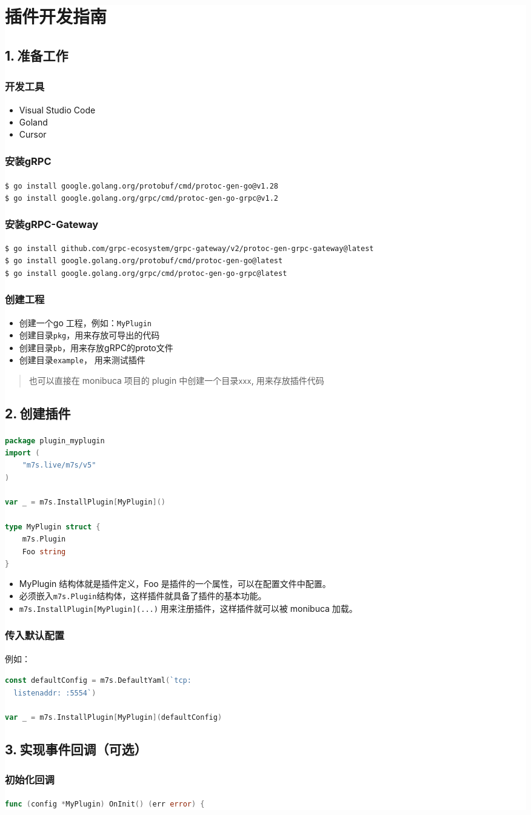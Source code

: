 # 插件开发指南

## 1. 准备工作

### 开发工具
- Visual Studio Code
- Goland
- Cursor
### 安装gRPC
```shell
$ go install google.golang.org/protobuf/cmd/protoc-gen-go@v1.28
$ go install google.golang.org/grpc/cmd/protoc-gen-go-grpc@v1.2
```

### 安装gRPC-Gateway
```shell
$ go install github.com/grpc-ecosystem/grpc-gateway/v2/protoc-gen-grpc-gateway@latest
$ go install google.golang.org/protobuf/cmd/protoc-gen-go@latest
$ go install google.golang.org/grpc/cmd/protoc-gen-go-grpc@latest
```

### 创建工程
- 创建一个go 工程，例如：`MyPlugin`
- 创建目录`pkg`，用来存放可导出的代码
- 创建目录`pb`，用来存放gRPC的proto文件
- 创建目录`example`， 用来测试插件

> 也可以直接在 monibuca 项目的 plugin 中创建一个目录`xxx`, 用来存放插件代码
## 2. 创建插件

```go
package plugin_myplugin
import (
    "m7s.live/m7s/v5"
)

var _ = m7s.InstallPlugin[MyPlugin]()

type MyPlugin struct {
	m7s.Plugin
	Foo string
}

```
- MyPlugin 结构体就是插件定义，Foo 是插件的一个属性，可以在配置文件中配置。
- 必须嵌入`m7s.Plugin`结构体，这样插件就具备了插件的基本功能。
- `m7s.InstallPlugin[MyPlugin](...)` 用来注册插件，这样插件就可以被 monibuca 加载。
### 传入默认配置
例如：
```go
const defaultConfig = m7s.DefaultYaml(`tcp:
  listenaddr: :5554`)

var _ = m7s.InstallPlugin[MyPlugin](defaultConfig)
```
## 3. 实现事件回调（可选）
### 初始化回调
```go
func (config *MyPlugin) OnInit() (err error) {
```